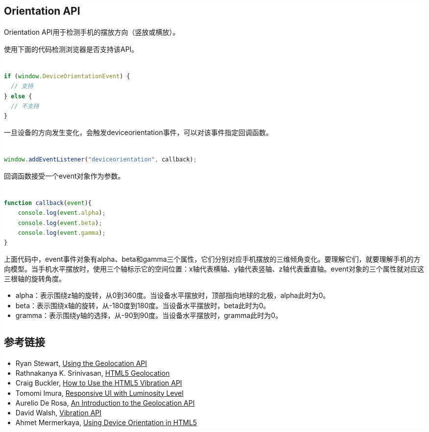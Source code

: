 ## Orientation API

Orientation API用于检测手机的摆放方向（竖放或横放）。

使用下面的代码检测浏览器是否支持该API。

```javascript

if (window.DeviceOrientationEvent) {
  // 支持
} else {
  // 不支持
}

```

一旦设备的方向发生变化，会触发deviceorientation事件，可以对该事件指定回调函数。

```javascript

window.addEventListener("deviceorientation", callback);

```

回调函数接受一个event对象作为参数。

```javascript

function callback(event){
	console.log(event.alpha);
	console.log(event.beta);
	console.log(event.gamma);
}

```

上面代码中，event事件对象有alpha、beta和gamma三个属性，它们分别对应手机摆放的三维倾角变化。要理解它们，就要理解手机的方向模型。当手机水平摆放时，使用三个轴标示它的空间位置：x轴代表横轴、y轴代表竖轴、z轴代表垂直轴。event对象的三个属性就对应这三根轴的旋转角度。

- alpha：表示围绕z轴的旋转，从0到360度。当设备水平摆放时，顶部指向地球的北极，alpha此时为0。
- beta：表示围绕x轴的旋转，从-180度到180度。当设备水平摆放时，beta此时为0。
- gramma：表示围绕y轴的选择，从-90到90度。当设备水平摆放时，gramma此时为0。

## 参考链接

- Ryan Stewart, [Using the Geolocation API](http://www.adobe.com/devnet/html5/articles/using-geolocation-api.html)
- Rathnakanya K. Srinivasan, [HTML5 Geolocation](http://www.sitepoint.com/html5-geolocation/)
- Craig Buckler, [How to Use the HTML5 Vibration API](http://www.sitepoint.com/use-html5-vibration-api/)
- Tomomi Imura, [Responsive UI with Luminosity Level](http://girliemac.com/blog/2014/01/12/luminosity/)
- Aurelio De Rosa, [An Introduction to the Geolocation API](http://code.tutsplus.com/tutorials/an-introduction-to-the-geolocation-api--cms-20071)
- David Walsh, [Vibration API](http://davidwalsh.name/vibration-api)
- Ahmet Mermerkaya, [Using Device Orientation in HTML5](http://www.sitepoint.com/using-device-orientation-html5/)

